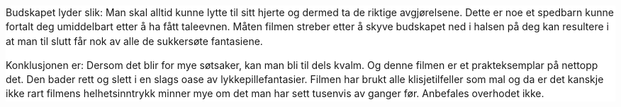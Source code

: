 Budskapet lyder slik: Man skal alltid kunne lytte til sitt hjerte og dermed ta de riktige avgjørelsene. Dette er noe et spedbarn kunne fortalt deg umiddelbart etter å ha fått taleevnen. Måten filmen streber etter å skyve budskapet ned i halsen på deg kan resultere i at man til slutt får nok av alle de sukkersøte fantasiene.

Konklusjonen er: Dersom det blir for mye søtsaker, kan man bli til dels kvalm. Og denne filmen er et prakteksemplar på nettopp det. Den bader rett og slett i en slags oase av lykkepillefantasier. Filmen har brukt alle klisjetilfeller som mal og da er det kanskje ikke rart filmens helhetsinntrykk minner mye om det man har sett tusenvis av ganger før. Anbefales overhodet ikke.
